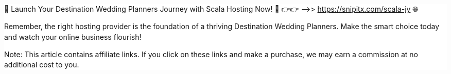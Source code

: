 🚀 Launch Your Destination Wedding Planners Journey with Scala Hosting Now! 🌟
👉👉 -->> https://snipitx.com/scala-jy 🌐

Remember, the right hosting provider is the foundation of a thriving Destination Wedding Planners. Make the smart choice today and watch your online business flourish!

Note: This article contains affiliate links. If you click on these links and make a purchase, we may earn a commission at no additional cost to you.